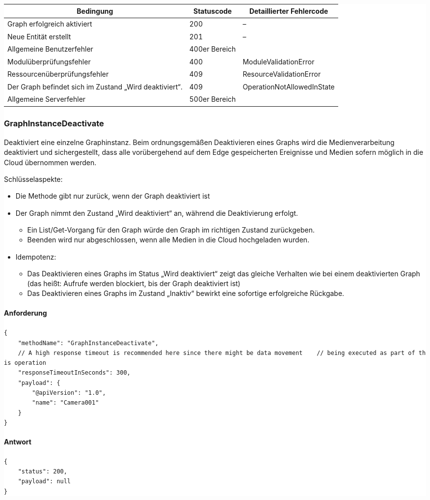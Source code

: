 | Bedingung | Statuscode | Detaillierter Fehlercode |
|--|--|--|
| Graph erfolgreich aktiviert | 200 | – |
| Neue Entität erstellt | 201 | – |
| Allgemeine Benutzerfehler | 400er Bereich |  |
| Modulüberprüfungsfehler | 400 | ModuleValidationError |
| Ressourcenüberprüfungsfehler | 409 | ResourceValidationError |
| Der Graph befindet sich im Zustand „Wird deaktiviert“. | 409 | OperationNotAllowedInState |
| Allgemeine Serverfehler | 500er Bereich |  |

### <a name="graphinstancedeactivate"></a>GraphInstanceDeactivate

Deaktiviert eine einzelne Graphinstanz. Beim ordnungsgemäßen Deaktivieren eines Graphs wird die Medienverarbeitung deaktiviert und sichergestellt, dass alle vorübergehend auf dem Edge gespeicherten Ereignisse und Medien sofern möglich in die Cloud übernommen werden.

Schlüsselaspekte:

* Die Methode gibt nur zurück, wenn der Graph deaktiviert ist
* Der Graph nimmt den Zustand „Wird deaktiviert“ an, während die Deaktivierung erfolgt.

    * Ein List/Get-Vorgang für den Graph würde den Graph im richtigen Zustand zurückgeben.
    * Beenden wird nur abgeschlossen, wenn alle Medien in die Cloud hochgeladen wurden.
* Idempotenz:

    * Das Deaktivieren eines Graphs im Status „Wird deaktiviert“ zeigt das gleiche Verhalten wie bei einem deaktivierten Graph (das heißt: Aufrufe werden blockiert, bis der Graph deaktiviert ist)
    * Das Deaktivieren eines Graphs im Zustand „Inaktiv“ bewirkt eine sofortige erfolgreiche Rückgabe.

#### <a name="request"></a>Anforderung

```
{
    "methodName": "GraphInstanceDeactivate",
    // A high response timeout is recommended here since there might be data movement    // being executed as part of this operation
    "responseTimeoutInSeconds": 300,
    "payload": {
        "@apiVersion": "1.0",
        "name": "Camera001"
    }
}
```

#### <a name="response"></a>Antwort

```
{
    "status": 200,
    "payload": null
}
```
